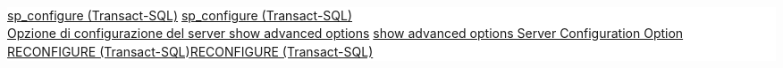  <span data-ttu-id="34a75-155">[sp_configure &#40;Transact-SQL&#41;](/sql/relational-databases/system-stored-procedures/sp-configure-transact-sql) </span><span class="sxs-lookup"><span data-stu-id="34a75-155">[sp_configure &#40;Transact-SQL&#41;](/sql/relational-databases/system-stored-procedures/sp-configure-transact-sql) </span></span>  
 <span data-ttu-id="34a75-156">[Opzione di configurazione del server show advanced options](show-advanced-options-server-configuration-option.md) </span><span class="sxs-lookup"><span data-stu-id="34a75-156">[show advanced options Server Configuration Option](show-advanced-options-server-configuration-option.md) </span></span>  
 [<span data-ttu-id="34a75-157">RECONFIGURE &#40;Transact-SQL&#41;</span><span class="sxs-lookup"><span data-stu-id="34a75-157">RECONFIGURE &#40;Transact-SQL&#41;</span></span>](/sql/t-sql/language-elements/reconfigure-transact-sql)  
  
  
